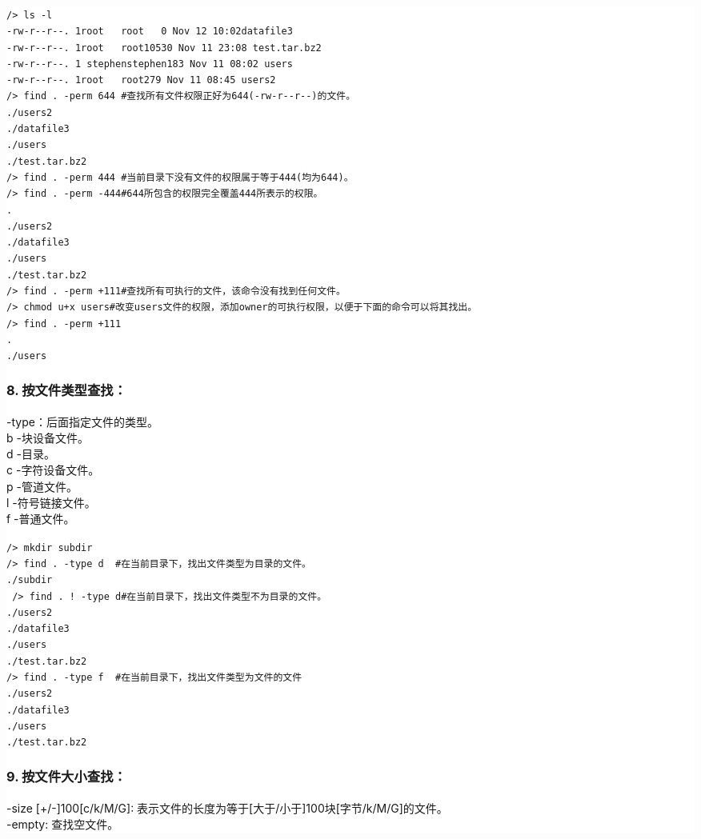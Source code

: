 ```
/> ls -l
-rw-r--r--. 1root   root   0 Nov 12 10:02datafile3
-rw-r--r--. 1root   root10530 Nov 11 23:08 test.tar.bz2
-rw-r--r--. 1 stephenstephen183 Nov 11 08:02 users
-rw-r--r--. 1root   root279 Nov 11 08:45 users2
/> find . -perm 644 #查找所有文件权限正好为644(-rw-r--r--)的文件。
./users2
./datafile3
./users
./test.tar.bz2
/> find . -perm 444 #当前目录下没有文件的权限属于等于444(均为644)。
/> find . -perm -444#644所包含的权限完全覆盖444所表示的权限。
.
./users2
./datafile3
./users
./test.tar.bz2
/> find . -perm +111#查找所有可执行的文件，该命令没有找到任何文件。
/> chmod u+x users#改变users文件的权限，添加owner的可执行权限，以便于下面的命令可以将其找出。
/> find . -perm +111 
.
./users
```

### 8. 按文件类型查找：
-type：后面指定文件的类型。  
b -块设备文件。  
d -目录。  
c -字符设备文件。  
p -管道文件。  
l  -符号链接文件。  
f  -普通文件。  

```
/> mkdir subdir 
/> find . -type d  #在当前目录下，找出文件类型为目录的文件。
./subdir
 /> find . ! -type d#在当前目录下，找出文件类型不为目录的文件。
./users2
./datafile3
./users
./test.tar.bz2
/> find . -type f  #在当前目录下，找出文件类型为文件的文件
./users2
./datafile3
./users
./test.tar.bz2
```
### 9. 按文件大小查找：
-size [+/-]100[c/k/M/G]: 表示文件的长度为等于[大于/小于]100块[字节/k/M/G]的文件。  
-empty: 查找空文件。  
